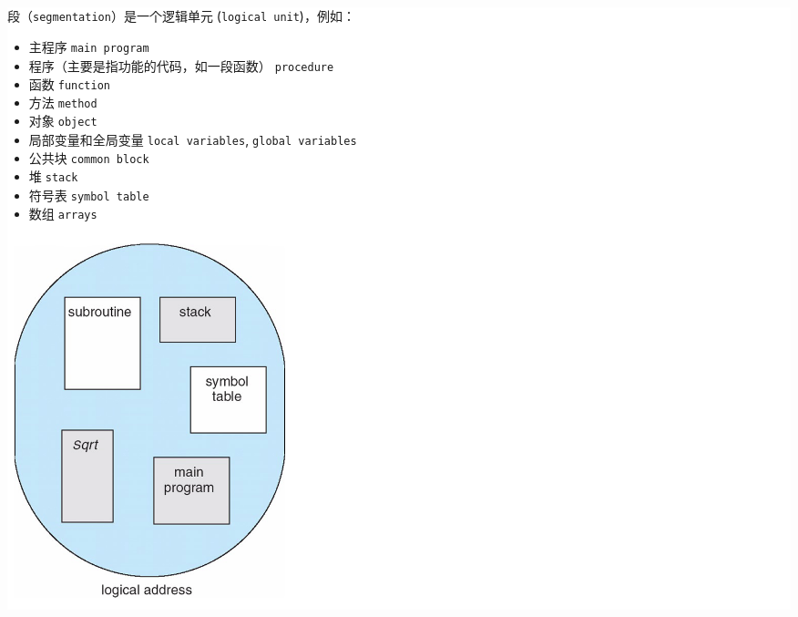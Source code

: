 段（`segmentation`）是一个逻辑单元 (`logical unit`)，例如：

- 主程序 `main program`
- 程序（主要是指功能的代码，如一段函数） `procedure` 
- 函数 `function`
- 方法 `method`
- 对象 `object`
- 局部变量和全局变量 `local variables`, `global variables`
- 公共块 `common block`
- 堆 `stack`
- 符号表 `symbol table`
- 数组 `arrays`

![image-20211219232723274](https://raw.githubusercontent.com/CylonChau/OperatingSystemNotes/main/images/ch4%20Non-contiguous_memory_allocation/image-20211219232723274-16412841827931.png)
